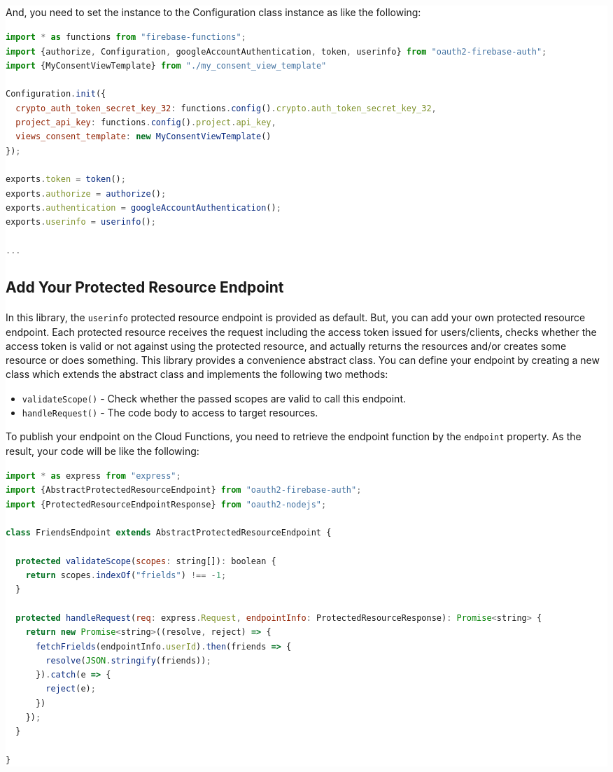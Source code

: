 And, you need to set the instance to the Configuration class instance as like the following:

```javascript
import * as functions from "firebase-functions";
import {authorize, Configuration, googleAccountAuthentication, token, userinfo} from "oauth2-firebase-auth";
import {MyConsentViewTemplate} from "./my_consent_view_template"

Configuration.init({
  crypto_auth_token_secret_key_32: functions.config().crypto.auth_token_secret_key_32,
  project_api_key: functions.config().project.api_key,
  views_consent_template: new MyConsentViewTemplate()
});

exports.token = token();
exports.authorize = authorize();
exports.authentication = googleAccountAuthentication();
exports.userinfo = userinfo();

...
```

## Add Your Protected Resource Endpoint

In this library, the `userinfo` protected resource endpoint is provided as default. But, you can add your own protected
resource endpoint. Each protected resource receives the request including the access token issued for users/clients,
checks whether the access token is valid or not against using the protected resource, and actually returns the resources
and/or creates some resource or does something. This library provides a convenience abstract class. You can define your
endpoint by creating a new class which extends the abstract class and implements the following two methods:

- `validateScope()` - Check whether the passed scopes are valid to call this endpoint.
- `handleRequest()` - The code body to access to target resources.

To publish your endpoint on the Cloud Functions, you need to retrieve the endpoint function by the `endpoint` property.
As the result, your code will be like the following:

```javascript
import * as express from "express";
import {AbstractProtectedResourceEndpoint} from "oauth2-firebase-auth";
import {ProtectedResourceEndpointResponse} from "oauth2-nodejs";

class FriendsEndpoint extends AbstractProtectedResourceEndpoint {

  protected validateScope(scopes: string[]): boolean {
    return scopes.indexOf("frields") !== -1;
  }

  protected handleRequest(req: express.Request, endpointInfo: ProtectedResourceResponse): Promise<string> {
    return new Promise<string>((resolve, reject) => {
      fetchFrields(endpointInfo.userId).then(friends => {
        resolve(JSON.stringify(friends));
      }).catch(e => {
        reject(e);
      })
    });
  }

}

```
